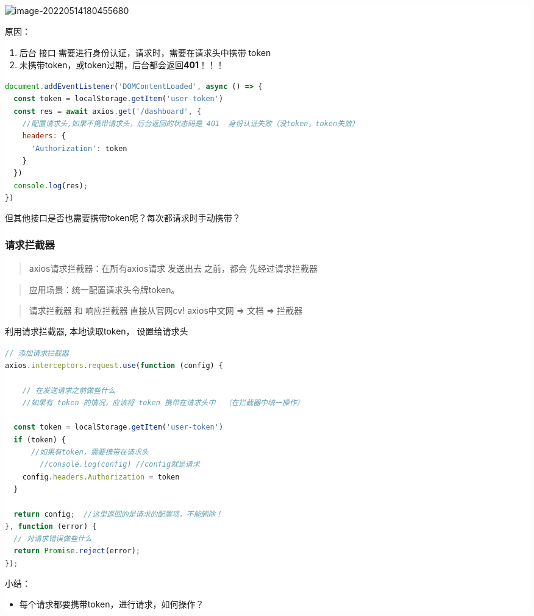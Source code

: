 ![image-20220514180455680](assets/image-20220514180455680.png)

原因：

1. 后台 接口  需要进行身份认证，请求时，需要在请求头中携带 token
2. 未携带token，或token过期，后台都会返回**401**！！！

```jsx
document.addEventListener('DOMContentLoaded', async () => {
  const token = localStorage.getItem('user-token')
  const res = await axios.get('/dashboard', {
    //配置请求头,如果不携带请求头，后台返回的状态码是 401  身份认证失败（没token，token失效）
    headers: {
      'Authorization': token
    }
  })
  console.log(res);
})
```

但其他接口是否也需要携带token呢？每次都请求时手动携带？

### 请求拦截器

> axios请求拦截器：在所有axios请求 发送出去 之前，都会 先经过请求拦截器

> 应用场景：统一配置请求头令牌token。

> 请求拦截器 和 响应拦截器 直接从官网cv!  axios中文网 => 文档 => 拦截器

利用请求拦截器,  本地读取token， 设置给请求头

```jsx
// 添加请求拦截器
axios.interceptors.request.use(function (config) {
    
    // 在发送请求之前做些什么
    //如果有 token 的情况，应该将 token 携带在请求头中  （在拦截器中统一操作）
   
  const token = localStorage.getItem('user-token')
  if (token) {
      //如果有token，需要携带在请求头
        //console.log(config) //config就是请求
    config.headers.Authorization = token
  }
    
  return config;  //这里返回的是请求的配置项，不能删除！
}, function (error) {
  // 对请求错误做些什么
  return Promise.reject(error);
});
```

小结：

- 每个请求都要携带token，进行请求，如何操作？
